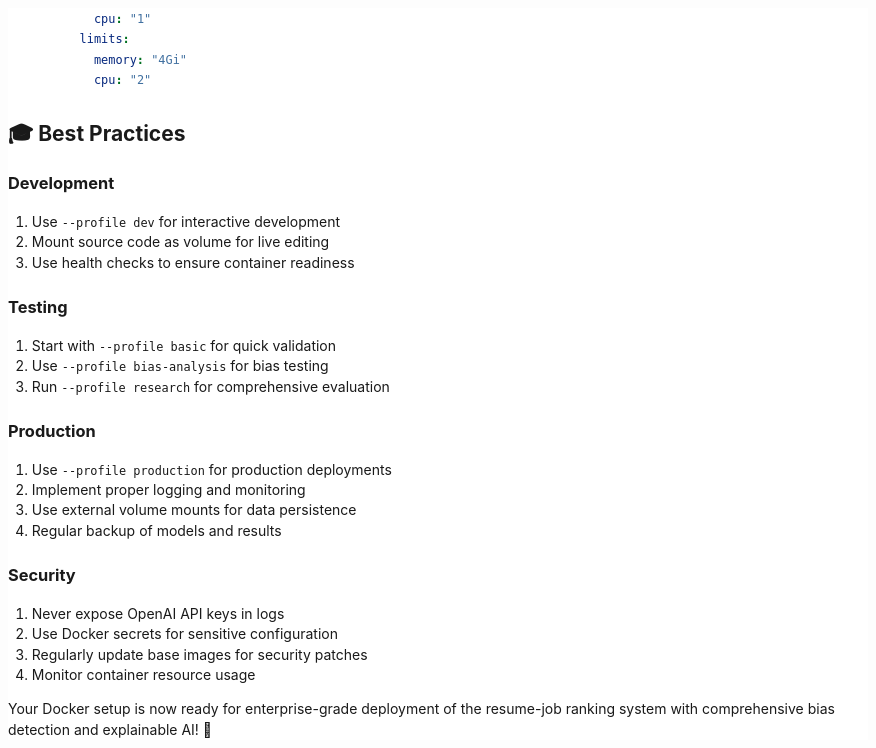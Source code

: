 ```yaml
            cpu: "1"
          limits:
            memory: "4Gi"
            cpu: "2"
```

## 🎓 Best Practices

### **Development**
1. Use `--profile dev` for interactive development
2. Mount source code as volume for live editing
3. Use health checks to ensure container readiness

### **Testing**
1. Start with `--profile basic` for quick validation
2. Use `--profile bias-analysis` for bias testing
3. Run `--profile research` for comprehensive evaluation

### **Production**
1. Use `--profile production` for production deployments
2. Implement proper logging and monitoring
3. Use external volume mounts for data persistence
4. Regular backup of models and results

### **Security**
1. Never expose OpenAI API keys in logs
2. Use Docker secrets for sensitive configuration
3. Regularly update base images for security patches
4. Monitor container resource usage

Your Docker setup is now ready for enterprise-grade deployment of the resume-job ranking system with comprehensive bias detection and explainable AI! 🚀 